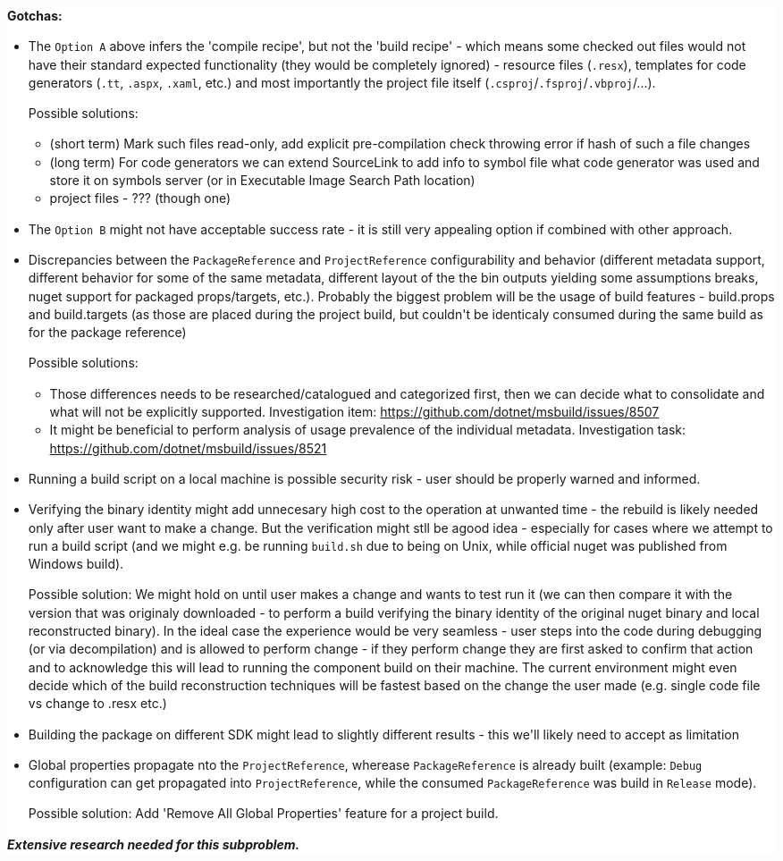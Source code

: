 
**Gotchas:**
 * The `Option A` above infers the 'compile recipe', but not the 'build recipe' - which means some checked out files would not have their standard expected functionality (they would be completely ignored) - resource files (`.resx`), templates for code generators (`.tt`, `.aspx`, `.xaml`, etc.) and most importantly the project file itself (`.csproj`/`.fsproj`/`.vbproj`/...).

   Possible solutions: 
    * (short term) Mark such files read-only, add explicit pre-compilation check throwing error if hash of such a file changes 
    * (long term) For code generators we can extend SourceLink to add info to symbol file what code generator was used and store it on symbols server (or in Executable Image Search Path location)
    * project files - ??? (though one)

  * The `Option B` might not have acceptable success rate - it is still very appealing option if combined with other approach. 

 * Discrepancies between the `PackageReference` and `ProjectReference` configurability and behavior (different metadata support, different behavior for some of the same metadata, different layout of the the bin outputs yielding some assumptions breaks, nuget support for packaged props/targets, etc.). Probably the biggest problem will be the usage of build features - build.props and build.targets (as those are placed during the project build, but couldn't be identicaly consumed during the same build as for the package reference)

    Possible solutions: 
      * Those differences needs to be researched/catalogued and categorized first, then we can decide what to consolidate and what will not be explicitly supported. Investigation item: https://github.com/dotnet/msbuild/issues/8507
      * It might be beneficial to perform analysis of usage prevalence of the individual metadata. Investigation task: https://github.com/dotnet/msbuild/issues/8521
 
 * Running a build script on a local machine is possible security risk - user should be properly warned and informed.
 * Verifying the binary identity might add unnecesary high cost to the operation at unwanted time - the rebuild is likely needed only after user want to make a change. But the verification might stll be agood idea - especially for cases where we attempt to run a build script (and we might e.g. be running `build.sh` due to being on Unix, while official nuget was published from Windows build).
 
   Possible solution: We might hold on until user makes a change and wants to test run it (we can then compare it with the version that was originaly downloaded - to perform a build verifying the binary identity of the original nuget binary and local reconstructed binary). In the ideal case the experience would be very seamless - user steps into the code during debugging (or via decompilation) and is allowed to perform change - if they perform change they are first asked to confirm that action and to acknowledge this will lead to running the component build on their machine. The current environment might even decide which of the build reconstruction techniques will be fastest based on the change the user made (e.g. single code file vs change to .resx etc.)

 * Building the package on different SDK might lead to slightly different results - this we'll likely need to accept as limitation
 * Global properties propagate nto the `ProjectReference`, wherease `PackageReference` is already built (example: `Debug` configuration can get propagated into `ProjectReference`, while the consumed `PackageReference` was build in `Release` mode).
 
    Possible solution: Add 'Remove All Global Properties' feature for a project build.

**_Extensive research needed for this subproblem._**
